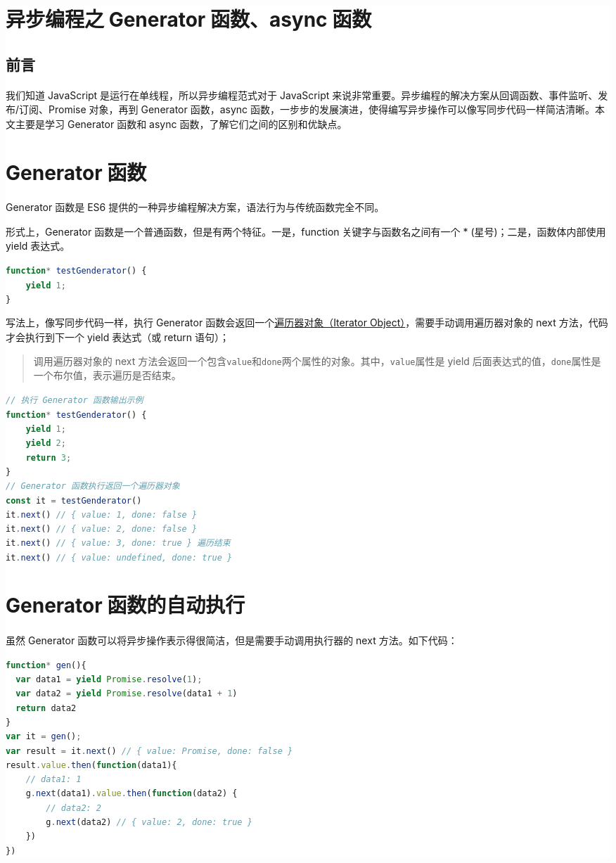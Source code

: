 # 异步编程之 Generator 函数、async 函数

## 前言

我们知道 JavaScript 是运行在单线程，所以异步编程范式对于 JavaScript 来说非常重要。异步编程的解决方案从回调函数、事件监听、发布/订阅、Promise 对象，再到 Generator 函数，async 函数，一步步的发展演进，使得编写异步操作可以像写同步代码一样简洁清晰。本文主要是学习 Generator 函数和 async 函数，了解它们之间的区别和优缺点。

# Generator 函数

Generator 函数是 ES6 提供的一种异步编程解决方案，语法行为与传统函数完全不同。

形式上，Generator 函数是一个普通函数，但是有两个特征。一是，function 关键字与函数名之间有一个 * (星号)；二是，函数体内部使用 yield 表达式。

```js
function* testGenderator() {
    yield 1;
}
```

写法上，像写同步代码一样，执行 Generator 函数会返回一个[遍历器对象（Iterator Object）](https://es6.ruanyifeng.com/#docs/iterator)，需要手动调用遍历器对象的 next 方法，代码才会执行到下一个 yield 表达式（或 return 语句）；

> 调用遍历器对象的 next 方法会返回一个包含`value`和`done`两个属性的对象。其中，`value`属性是 yield 后面表达式的值，`done`属性是一个布尔值，表示遍历是否结束。

```js
// 执行 Generator 函数输出示例
function* testGenderator() {
    yield 1;
    yield 2;
    return 3;
}
// Generator 函数执行返回一个遍历器对象
const it = testGenderator()
it.next() // { value: 1, done: false }
it.next() // { value: 2, done: false }
it.next() // { value: 3, done: true } 遍历结束
it.next() // { value: undefined, done: true }
```

# Generator 函数的自动执行

虽然 Generator 函数可以将异步操作表示得很简洁，但是需要手动调用执行器的 next 方法。如下代码：

```js
function* gen(){
  var data1 = yield Promise.resolve(1);
  var data2 = yield Promise.resolve(data1 + 1)
  return data2
}
var it = gen();
var result = it.next() // { value: Promise, done: false }
result.value.then(function(data1){
    // data1: 1
    g.next(data1).value.then(function(data2) {
        // data2: 2
        g.next(data2) // { value: 2, done: true }
    })
})
```
